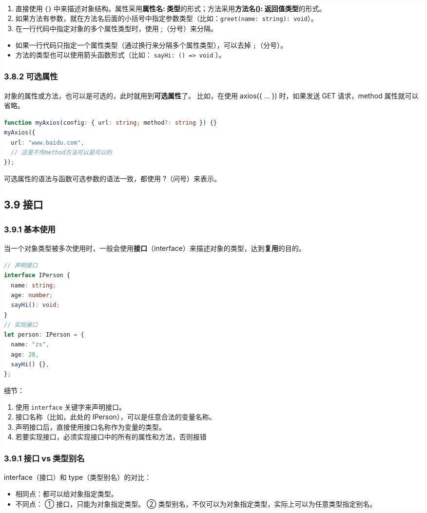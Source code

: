 1. 直接使用 `{}` 中来描述对象结构。属性采用**属性名: 类型**的形式；方法采用**方法名(): 返回值类型**的形式。
2. 如果方法有参数，就在方法名后面的小括号中指定参数类型（比如：`greet(name: string): void`）。
3. 在一行代码中指定对象的多个属性类型时，使用 ;（分号）来分隔。

- 如果一行代码只指定一个属性类型（通过换行来分隔多个属性类型），可以去掉 `;`（分号）。
- 方法的类型也可以使用箭头函数形式（比如： `sayHi: () => void` ）。

### 3.8.2 可选属性

对象的属性或方法，也可以是可选的，此时就用到**可选属性**了。
比如，在使用 axios({ … }) 时，如果发送 GET 请求，method 属性就可以省略。

```typescript
function myAxios(config: { url: string; method?: string }) {}
myAxios({
  url: "www.baidu.com",
  // 这里不传method方法可以是可以的
});
```

可选属性的语法与函数可选参数的语法一致，都使用 ?（问号）来表示。

## 3.9 接口

### 3.9.1 基本使用

当一个对象类型被多次使用时，一般会使用**接口**（interface）来描述对象的类型，达到**复用**的目的。

```typescript
// 声明接口
interface IPerson {
  name: string;
  age: number;
  sayHi(): void;
}
// 实现接口
let person: IPerson = {
  name: "zs",
  age: 20,
  sayHi() {},
};
```

细节：

1. 使用 `interface` 关键字来声明接口。
2. 接口名称（比如，此处的 IPerson），可以是任意合法的变量名称。
3. 声明接口后，直接使用接口名称作为变量的类型。
4. 若要实现接口，必须实现接口中的所有的属性和方法，否则报错

### 3.9.1 接口 vs 类型别名

interface（接口）和 type（类型别名）的对比：

- 相同点：都可以给对象指定类型。
- 不同点：
  ① 接口，只能为对象指定类型。
  ② 类型别名，不仅可以为对象指定类型，实际上可以为任意类型指定别名。
